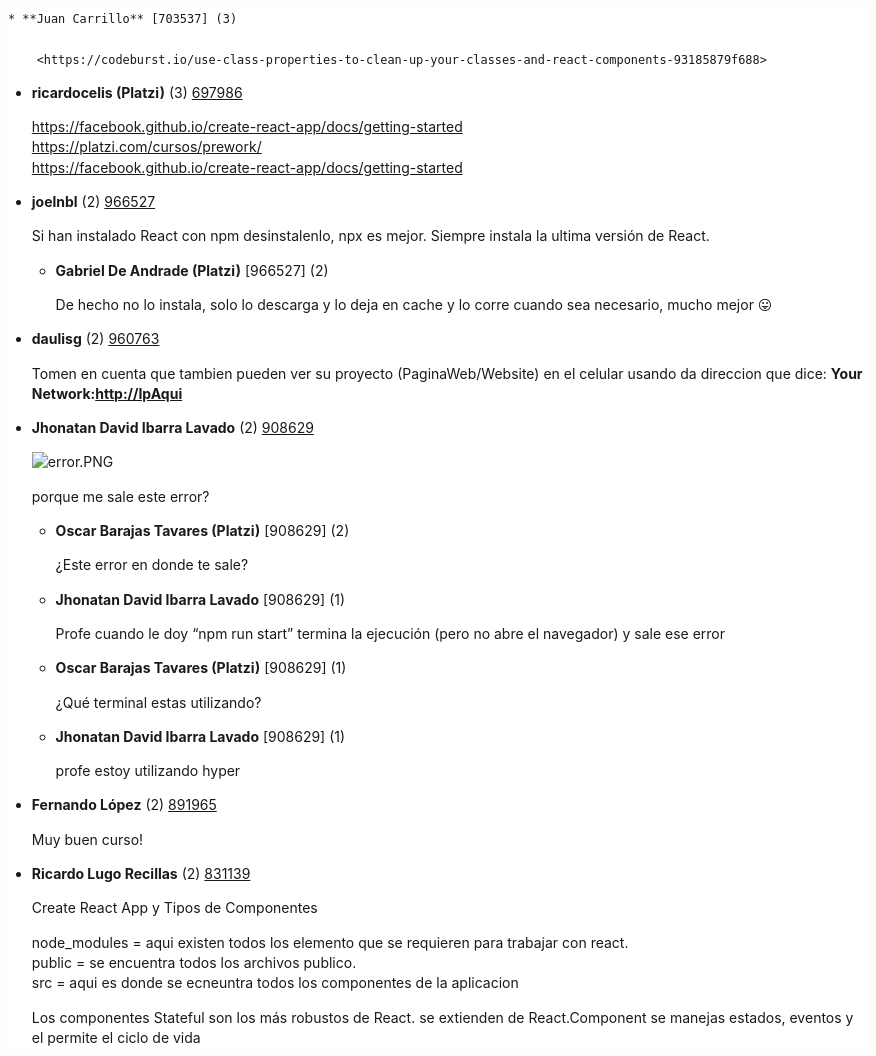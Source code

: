 	* **Juan Carrillo** [703537] (3)

		<https://codeburst.io/use-class-properties-to-clean-up-your-classes-and-react-components-93185879f688>

* **ricardocelis (Platzi)** (3) [697986](https://platzi.com/comentario/697986/) 

	<https://facebook.github.io/create-react-app/docs/getting-started>  
	<https://platzi.com/cursos/prework/>  
	<https://facebook.github.io/create-react-app/docs/getting-started>

* **joelnbl** (2) [966527](https://platzi.com/comentario/966527/) 

	Si han instalado React con npm desinstalenlo, npx es mejor. Siempre instala la ultima versión de React.

	* **Gabriel De Andrade (Platzi)** [966527] (2)

		De hecho no lo instala, solo lo descarga y lo deja en cache y lo corre cuando sea necesario, mucho mejor 😛

* **daulisg** (2) [960763](https://platzi.com/comentario/960763/) 

	Tomen en cuenta que tambien pueden ver su proyecto (PaginaWeb/Website) en el celular usando da direccion que dice: **Your Network:<http://IpAqui>**

* **Jhonatan David Ibarra Lavado** (2) [908629](https://platzi.com/comentario/908629/) 
	
	![error.PNG](https://static.platzi.com/media/user_upload/error-551c08e5-39c2-4ceb-a7d6-cfd32ed58c7a.jpg)
	
	porque me sale este error?

	* **Oscar Barajas Tavares (Platzi)** [908629] (2)

		¿Este error en donde te sale?

	* **Jhonatan David Ibarra Lavado** [908629] (1)

		Profe cuando le doy “npm run start” termina la ejecución (pero no abre el navegador) y sale ese error

	* **Oscar Barajas Tavares (Platzi)** [908629] (1)

		¿Qué terminal estas utilizando?

	* **Jhonatan David Ibarra Lavado** [908629] (1)

		profe estoy utilizando hyper

* **Fernando López** (2) [891965](https://platzi.com/comentario/891965/) 

	Muy buen curso!

* **Ricardo Lugo Recillas** (2) [831139](https://platzi.com/comentario/831139/) 

	Create React App y Tipos de Componentes
	
	node_modules = aqui existen todos los elemento que se requieren para trabajar con react.  
	public = se encuentra todos los archivos publico.  
	src = aqui es donde se ecneuntra todos los componentes de la aplicacion
	
	Los componentes Stateful son los más robustos de React. se extienden de React.Component se manejas estados, eventos y el permite el ciclo de vida
	